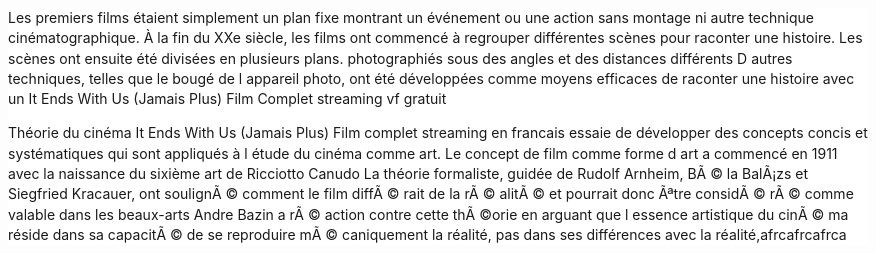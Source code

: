 Les premiers films étaient simplement un plan fixe montrant un événement ou une action sans montage ni autre technique cinématographique. À la fin du XXe siècle, les films ont commencé à regrouper différentes scènes pour raconter une histoire. Les scènes ont ensuite été divisées en plusieurs plans. photographiés sous des angles et des distances différents D autres techniques, telles que le bougé de l appareil photo, ont été développées comme moyens efficaces de raconter une histoire avec un It Ends With Us (Jamais Plus) Film Complet streaming vf gratuit

Théorie du cinéma It Ends With Us (Jamais Plus) Film complet streaming en francais essaie de développer des concepts concis et systématiques qui sont appliqués à l étude du cinéma comme art. Le concept de film comme forme d art a commencé en 1911 avec la naissance du sixième art de Ricciotto Canudo La théorie formaliste, guidée de Rudolf Arnheim, BÃ © la BalÃ¡zs et Siegfried Kracauer, ont soulignÃ © comment le film diffÃ © rait de la rÃ © alitÃ © et pourrait donc Ãªtre considÃ © rÃ © comme valable dans les beaux-arts Andre Bazin a rÃ © action contre cette thÃ ©orie en arguant que l essence artistique du cinÃ © ma réside dans sa capacitÃ © de se reproduire mÃ © caniquement la réalité, pas dans ses différences avec la réalité,afrcafrcafrca
